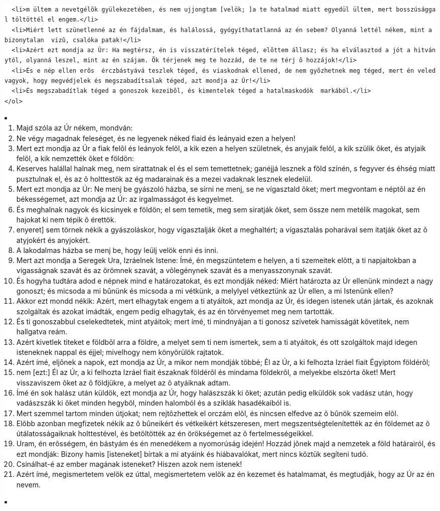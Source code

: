       <li>m ültem a nevetgélõk gyülekezetében, és nem ujjongtam [velök; ]a te hatalmad miatt egyedül ültem, mert bosszúsággal töltöttél el engem.</li>
      <li>Miért lett szünetlenné az én fájdalmam, és halálossá, gyógyíthatatlanná az én sebem? Olyanná lettél nékem, mint a bizonytalan  vizû, csalóka patak!</li>
      <li>Azért ezt mondja az Úr: Ha megtérsz, én is visszatérítelek téged, elõttem állasz; és ha elválasztod a jót a hitványtól, olyanná leszel, mint az én szájam. Õk térjenek meg te hozzád, de te ne térj õ hozzájok!</li>
      <li>És e nép ellen erõs  érczbástyává teszlek téged, és viaskodnak ellened, de nem gyõzhetnek meg téged, mert én veled vagyok, hogy megvédjelek és megszabadítsalak téged, azt mondja az Úr!</li>
      <li>És megszabadítlak téged a gonoszok kezeibõl, és kimentelek téged a hatalmaskodók  markából.</li>
    </ol>
  </li>
  <li>
    <ol>
      <li>Majd szóla az Úr nékem, mondván:</li>
      <li>Ne végy magadnak feleséget, és ne legyenek néked fiaid és leányaid ezen a helyen!</li>
      <li>Mert ezt mondja az Úr a fiak felõl és leányok felõl, a kik ezen a helyen születnek, és anyjaik felõl, a kik szülik õket, és atyjaik felõl, a kik nemzették õket e földön:</li>
      <li>Keserves halállal  halnak meg, nem sirattatnak el és el sem temettetnek; ganéjjá lesznek a föld színén, s fegyver és éhség miatt pusztulnak el, és az õ holttestök az ég madarainak és a mezei vadaknak lesznek eledelül.</li>
      <li>Mert ezt mondja az Úr: Ne menj be gyászoló házba, se sírni ne menj, se ne vígasztald õket; mert megvontam e néptõl az én békességemet, azt mondja az Úr: az  irgalmasságot és kegyelmet.</li>
      <li>És meghalnak nagyok és kicsinyek e földön; el sem temetik, meg sem siratják õket, sem össze nem  metélik magokat, sem hajokat ki nem tépik õ érettök.</li>
      <li>enyeret] sem törnek nékik a gyászoláskor, hogy vígasztalják õket a meghaltért; a vígasztalás poharával sem itatják õket az õ atyjokért és anyjokért.</li>
      <li>A lakodalmas házba se menj be, hogy leülj velök enni és inni.</li>
      <li>Mert azt mondja a Seregek Ura, Izráelnek Istene: Ímé, én megszüntetem e helyen, a ti szemeitek elõtt, a ti napjaitokban a vigasságnak  szavát és az örömnek szavát, a võlegénynek szavát és a menyasszonynak szavát.</li>
      <li>És hogyha tudtára adod e népnek mind e határozatokat, és ezt mondják néked: Miért határozta  az Úr ellenünk mindezt a nagy gonoszt; és micsoda a mi bûnünk és micsoda a mi vétkünk, a melylyel vétkeztünk az Úr ellen, a mi Istenünk ellen?</li>
      <li>Akkor ezt mondd nékik: Azért, mert elhagytak engem a ti atyáitok, azt mondja az Úr, és idegen istenek után jártak, és azoknak szolgáltak és azokat imádták, engem pedig elhagytak, és az én törvényemet meg nem tartották.</li>
      <li>És ti  gonoszabbul cselekedtetek, mint atyáitok; mert ímé, ti mindnyájan a ti gonosz szívetek hamisságát követitek, nem hallgatva reám.</li>
      <li>Azért kivetlek  titeket e földbõl arra a földre, a melyet sem ti nem ismertek, sem a ti atyáitok, és ott szolgáltok majd idegen isteneknek nappal és éjjel; mivelhogy nem könyörülök rajtatok.</li>
      <li>Azért ímé, eljõnek a napok, ezt mondja az Úr, a mikor nem mondják többé; Él az Úr, a ki felhozta Izráel fiait Égyiptom földérõl;</li>
      <li>nem [ezt:] Él az Úr, a ki felhozta Izráel fiait  északnak földérõl és mindama földekrõl, a melyekbe elszórta õket! Mert visszaviszem õket az  õ földjükre, a melyet az õ atyáiknak adtam.</li>
      <li>Ímé én sok halász után küldök, ezt mondja az Úr, hogy halászszák ki õket; azután pedig elküldök sok vadász után, hogy vadászszák ki õket minden hegybõl, minden halomból és a sziklák hasadékaiból is.</li>
      <li>Mert szemmel tartom  minden útjokat; nem rejtõzhettek el orczám elõl, és nincsen elfedve az õ bûnök szemeim elõl.</li>
      <li>Elõbb azonban megfizetek nékik az õ bûneikért és vétkeikért kétszeresen, mert megszentségtelenítették az én földemet az õ  útálatosságaiknak holttestével, és betöltötték az én örökségemet az õ fertelmességeikkel.</li>
      <li>Uram, én erõsségem, én bástyám és én menedékem a nyomorúság idején! Hozzád jõnek majd a nemzetek a föld határairól, és ezt mondják: Bizony hamis [isteneket] bírtak a mi atyáink és hiábavalókat, mert nincs köztük segíteni tudó.</li>
      <li>Csinálhat-é az ember magának isteneket? Hiszen azok nem istenek!</li>
      <li>Azért ímé, megismertetem velök ez úttal, megismertetem velök az én kezemet és hatalmamat, és megtudják, hogy az Úr az én nevem.</li>
    </ol>
  </li>
  <li>
    <ol>